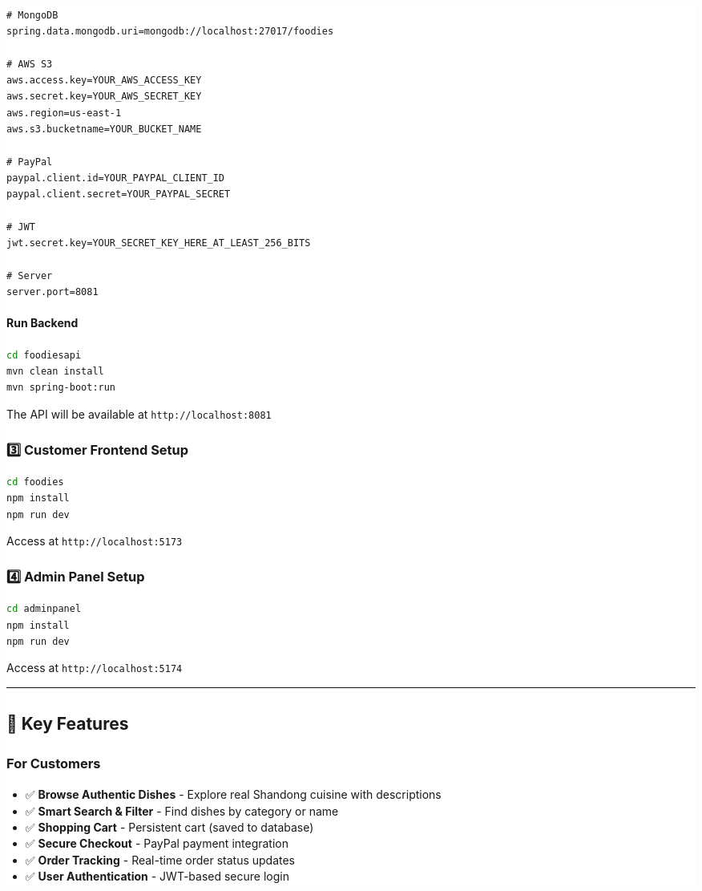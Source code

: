 ```properties
# MongoDB
spring.data.mongodb.uri=mongodb://localhost:27017/foodies

# AWS S3
aws.access.key=YOUR_AWS_ACCESS_KEY
aws.secret.key=YOUR_AWS_SECRET_KEY
aws.region=us-east-1
aws.s3.bucketname=YOUR_BUCKET_NAME

# PayPal
paypal.client.id=YOUR_PAYPAL_CLIENT_ID
paypal.client.secret=YOUR_PAYPAL_SECRET

# JWT
jwt.secret.key=YOUR_SECRET_KEY_HERE_AT_LEAST_256_BITS

# Server
server.port=8081
```

#### Run Backend
```bash
cd foodiesapi
mvn clean install
mvn spring-boot:run
```

The API will be available at `http://localhost:8081`

### 3️⃣ Customer Frontend Setup

```bash
cd foodies
npm install
npm run dev
```

Access at `http://localhost:5173`

### 4️⃣ Admin Panel Setup

```bash
cd adminpanel
npm install
npm run dev
```

Access at `http://localhost:5174`

---

## 🔑 Key Features

### For Customers
- ✅ **Browse Authentic Dishes** - Explore real Shandong cuisine with descriptions
- ✅ **Smart Search & Filter** - Find dishes by category or name
- ✅ **Shopping Cart** - Persistent cart (saved to database)
- ✅ **Secure Checkout** - PayPal payment integration
- ✅ **Order Tracking** - Real-time order status updates
- ✅ **User Authentication** - JWT-based secure login
